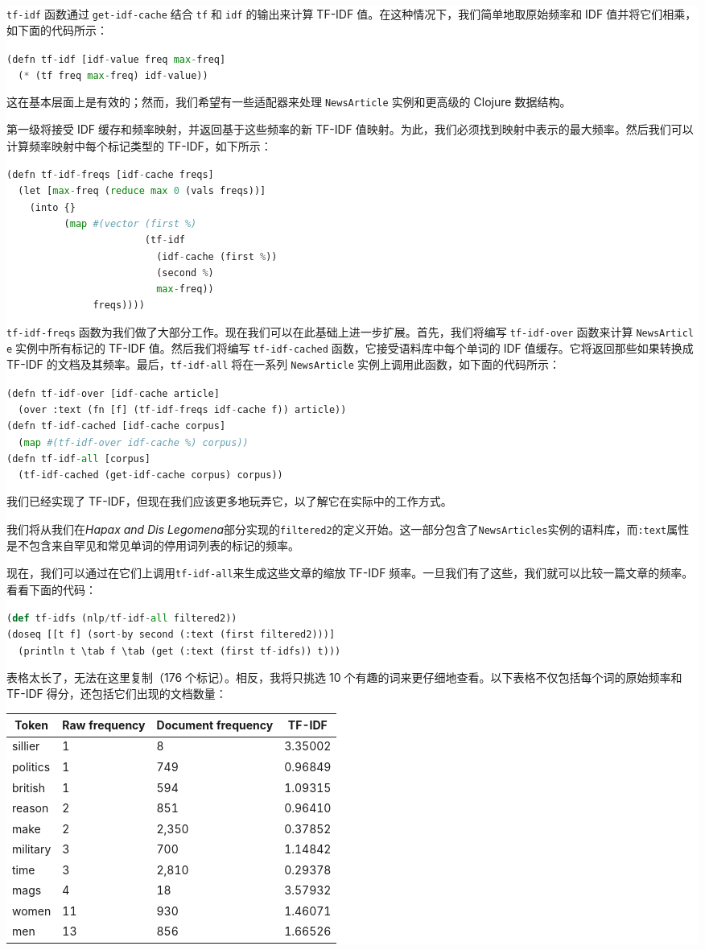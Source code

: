 `tf-idf` 函数通过 `get-idf-cache` 结合 `tf` 和 `idf` 的输出来计算 TF-IDF 值。在这种情况下，我们简单地取原始频率和 IDF 值并将它们相乘，如下面的代码所示：

```py
(defn tf-idf [idf-value freq max-freq]
  (* (tf freq max-freq) idf-value))
```

这在基本层面上是有效的；然而，我们希望有一些适配器来处理 `NewsArticle` 实例和更高级的 Clojure 数据结构。

第一级将接受 IDF 缓存和频率映射，并返回基于这些频率的新 TF-IDF 值映射。为此，我们必须找到映射中表示的最大频率。然后我们可以计算频率映射中每个标记类型的 TF-IDF，如下所示：

```py
(defn tf-idf-freqs [idf-cache freqs]
  (let [max-freq (reduce max 0 (vals freqs))]
    (into {}
          (map #(vector (first %)
                        (tf-idf
                          (idf-cache (first %))
                          (second %)
                          max-freq))
               freqs))))
```

`tf-idf-freqs` 函数为我们做了大部分工作。现在我们可以在此基础上进一步扩展。首先，我们将编写 `tf-idf-over` 函数来计算 `NewsArticle` 实例中所有标记的 TF-IDF 值。然后我们将编写 `tf-idf-cached` 函数，它接受语料库中每个单词的 IDF 值缓存。它将返回那些如果转换成 TF-IDF 的文档及其频率。最后，`tf-idf-all` 将在一系列 `NewsArticle` 实例上调用此函数，如下面的代码所示：

```py
(defn tf-idf-over [idf-cache article]
  (over :text (fn [f] (tf-idf-freqs idf-cache f)) article))
(defn tf-idf-cached [idf-cache corpus]
  (map #(tf-idf-over idf-cache %) corpus))
(defn tf-idf-all [corpus]
  (tf-idf-cached (get-idf-cache corpus) corpus))
```

我们已经实现了 TF-IDF，但现在我们应该更多地玩弄它，以了解它在实际中的工作方式。

我们将从我们在*Hapax and Dis Legomena*部分实现的`filtered2`的定义开始。这一部分包含了`NewsArticles`实例的语料库，而`:text`属性是不包含来自罕见和常见单词的停用词列表的标记的频率。

现在，我们可以通过在它们上调用`tf-idf-all`来生成这些文章的缩放 TF-IDF 频率。一旦我们有了这些，我们就可以比较一篇文章的频率。看看下面的代码：

```py
(def tf-idfs (nlp/tf-idf-all filtered2))
(doseq [[t f] (sort-by second (:text (first filtered2)))]
  (println t \tab f \tab (get (:text (first tf-idfs)) t)))
```

表格太长了，无法在这里复制（176 个标记）。相反，我将只挑选 10 个有趣的词来更仔细地查看。以下表格不仅包括每个词的原始频率和 TF-IDF 得分，还包括它们出现的文档数量：

| Token | Raw frequency | Document frequency | TF-IDF |
| --- | --- | --- | --- |
| sillier | 1 | 8 | 3.35002 |
| politics | 1 | 749 | 0.96849 |
| british | 1 | 594 | 1.09315 |
| reason | 2 | 851 | 0.96410 |
| make | 2 | 2,350 | 0.37852 |
| military | 3 | 700 | 1.14842 |
| time | 3 | 2,810 | 0.29378 |
| mags | 4 | 18 | 3.57932 |
| women | 11 | 930 | 1.46071 |
| men | 13 | 856 | 1.66526 |